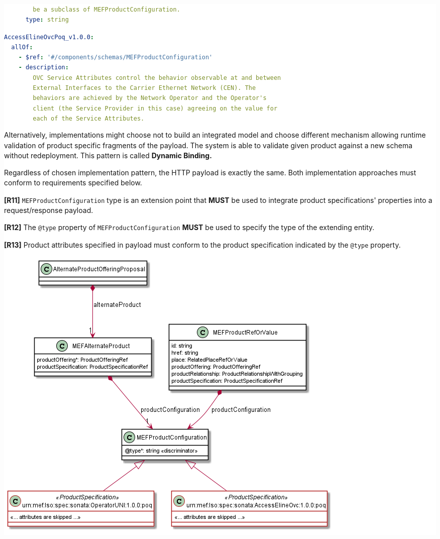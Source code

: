 ```yaml
        be a subclass of MEFProductConfiguration.
      type: string
```

```yaml
AccessElineOvcPoq_v1.0.0:
  allOf:
    - $ref: '#/components/schemas/MEFProductConfiguration'
    - description:
        OVC Service Attributes control the behavior observable at and between
        External Interfaces to the Carrier Ethernet Network (CEN). The
        behaviors are achieved by the Network Operator and the Operator's
        client (the Service Provider in this case) agreeing on the value for
        each of the Service Attributes.
```

Alternatively, implementations might choose not to build an integrated model
and choose different mechanism allowing runtime validation of product specific
fragments of the payload. The system is able to validate given product against
a new schema without redeployment. This pattern is called **Dynamic Binding.**

Regardless of chosen implementation pattern, the HTTP payload is exactly the
same. Both implementation approaches must conform to requirements specified
below.

**[R11]** `MEFProductConfiguration` type is an extension point that **MUST** be
used to integrate product specifications' properties into a request/response
payload.

**[R12]** The `@type` property of `MEFProductConfiguration` **MUST** be used to
specify the type of the extending entity.

**[R13]** Product attributes specified in payload must conform to the product
specification indicated by the `@type` property.

![Extension pattern](media/extension_pattern.png)
